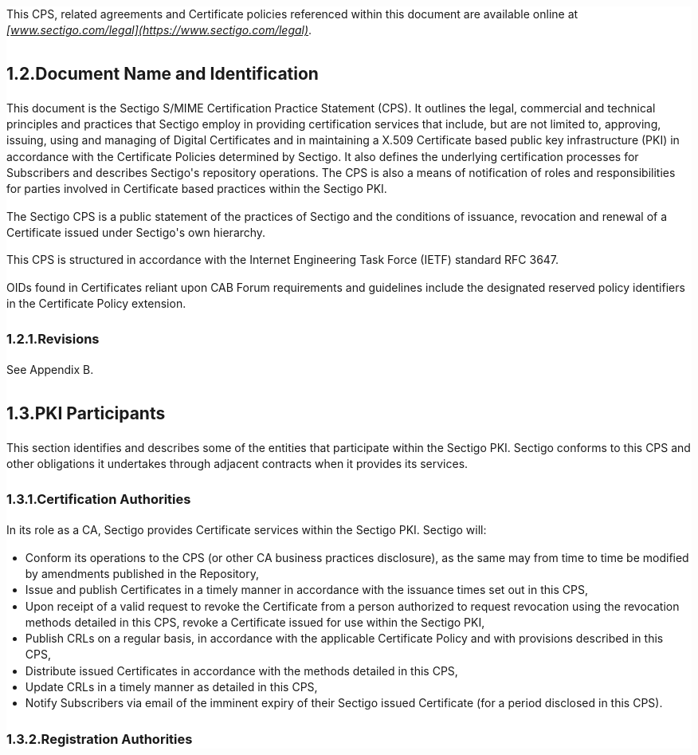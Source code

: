 This CPS, related agreements and Certificate policies referenced within this document are available online at _[www.sectigo.com/legal](https://www.sectigo.com/legal)_.

## 1.2.Document Name and Identification

This document is the Sectigo S/MIME Certification Practice Statement (CPS). It outlines the legal, commercial and technical principles and practices that Sectigo employ in providing certification services that include, but are not limited to, approving, issuing, using and managing of Digital Certificates and in maintaining a X.509 Certificate based public key infrastructure (PKI) in accordance with the Certificate Policies determined by Sectigo. It also defines the underlying certification processes for Subscribers and describes Sectigo's repository operations. The CPS is also a means of notification of roles and responsibilities for parties involved in Certificate based practices within the Sectigo PKI.

The Sectigo CPS is a public statement of the practices of Sectigo and the conditions of issuance, revocation and renewal of a Certificate issued under Sectigo's own hierarchy.

This CPS is structured in accordance with the Internet Engineering Task Force (IETF) standard RFC 3647.

OIDs found in Certificates reliant upon CAB Forum requirements and guidelines include the designated reserved policy identifiers in the Certificate Policy extension.

### 1.2.1.Revisions

See Appendix B.

## 1.3.PKI Participants

This section identifies and describes some of the entities that participate within the Sectigo PKI. Sectigo conforms to this CPS and other obligations it undertakes through adjacent contracts when it provides its services.

### 1.3.1.Certification Authorities

In its role as a CA, Sectigo provides Certificate services within the Sectigo PKI. Sectigo will:

- Conform its operations to the CPS (or other CA business practices disclosure), as the same may from time to time be modified by amendments published in the Repository,
- Issue and publish Certificates in a timely manner in accordance with the issuance times set out in this CPS,
- Upon receipt of a valid request to revoke the Certificate from a person authorized to request revocation using the revocation methods detailed in this CPS, revoke a Certificate issued for use within the Sectigo PKI,
- Publish CRLs on a regular basis, in accordance with the applicable Certificate Policy and with provisions described in this CPS,
- Distribute issued Certificates in accordance with the methods detailed in this CPS,
- Update CRLs in a timely manner as detailed in this CPS,
- Notify Subscribers via email of the imminent expiry of their Sectigo issued Certificate (for a period disclosed in this CPS).

### 1.3.2.Registration Authorities
